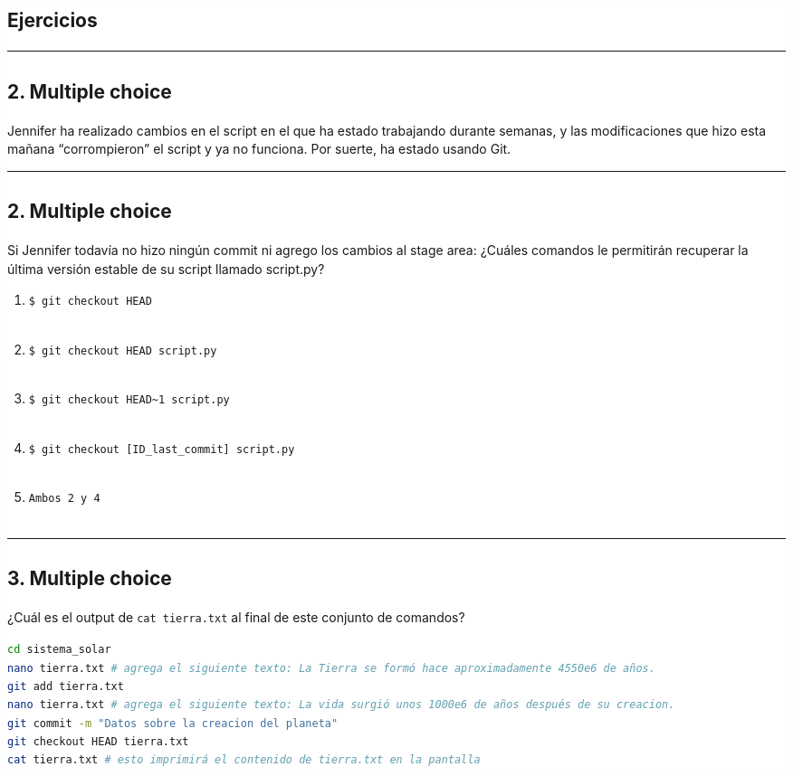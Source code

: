 
## Ejercicios

---

## 2. Multiple choice

Jennifer ha realizado cambios en el script en el que ha estado trabajando
durante semanas, y las modificaciones que hizo esta mañana “corrompieron” el
script y ya no funciona.
Por suerte, ha estado usando Git.

---

## 2. Multiple choice

Si Jennifer todavía no hizo ningún commit ni agrego los cambios al stage area:
¿Cuáles comandos le permitirán recuperar la última versión estable de su script llamado script.py?

<ol>
    <li>
    <pre><code>$ git checkout HEAD
    </code></pre>
    </li>
    <li>
    <pre><code>$ git checkout HEAD script.py
    </code></pre>
    </li>
    <li>
    <pre><code>$ git checkout HEAD~1 script.py
    </code></pre>
    </li>
    <li>
    <pre><code>$ git checkout [ID_last_commit] script.py
    </code></pre>
    </li>
    <li>
    <pre><code>Ambos 2 y 4
    </code></pre>
    </li>
</ol>

---

## 3. Multiple choice

¿Cuál es el output de `cat tierra.txt` al final de este conjunto de comandos?

```bash
cd sistema_solar
nano tierra.txt # agrega el siguiente texto: La Tierra se formó hace aproximadamente 4550e6 de años.
git add tierra.txt
nano tierra.txt # agrega el siguiente texto: La vida surgió unos 1000e6 de años después de su creacion.
git commit -m "Datos sobre la creacion del planeta"
git checkout HEAD tierra.txt
cat tierra.txt # esto imprimirá el contenido de tierra.txt en la pantalla
```
